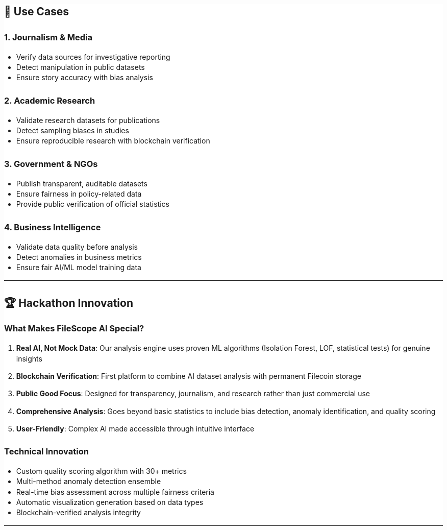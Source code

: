 ## 🎯 Use Cases

### 1. **Journalism & Media**
- Verify data sources for investigative reporting
- Detect manipulation in public datasets
- Ensure story accuracy with bias analysis

### 2. **Academic Research**
- Validate research datasets for publications
- Detect sampling biases in studies
- Ensure reproducible research with blockchain verification

### 3. **Government & NGOs**
- Publish transparent, auditable datasets
- Ensure fairness in policy-related data
- Provide public verification of official statistics

### 4. **Business Intelligence**
- Validate data quality before analysis
- Detect anomalies in business metrics
- Ensure fair AI/ML model training data

---

## 🏆 Hackathon Innovation

### What Makes FileScope AI Special?

1. **Real AI, Not Mock Data**: Our analysis engine uses proven ML algorithms (Isolation Forest, LOF, statistical tests) for genuine insights

2. **Blockchain Verification**: First platform to combine AI dataset analysis with permanent Filecoin storage

3. **Public Good Focus**: Designed for transparency, journalism, and research rather than just commercial use

4. **Comprehensive Analysis**: Goes beyond basic statistics to include bias detection, anomaly identification, and quality scoring

5. **User-Friendly**: Complex AI made accessible through intuitive interface

### Technical Innovation
- Custom quality scoring algorithm with 30+ metrics
- Multi-method anomaly detection ensemble
- Real-time bias assessment across multiple fairness criteria
- Automatic visualization generation based on data types
- Blockchain-verified analysis integrity

---
